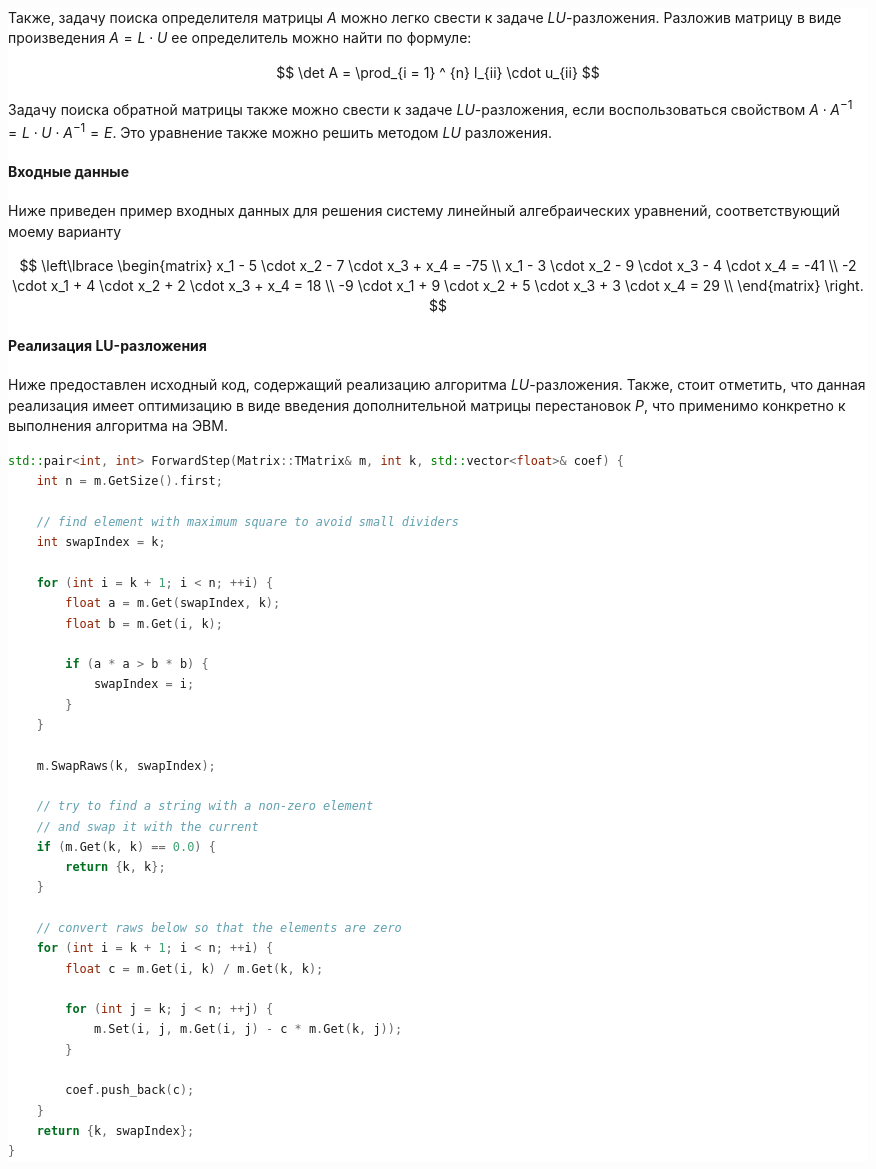 Также, задачу поиска определителя матрицы $A$ можно легко свести к задаче $LU$-разложения. Разложив матрицу в виде произведения $A = L \cdot U$ ее определитель можно найти по формуле:

$$
\det A = \prod_{i = 1} ^ {n} l_{ii} \cdot u_{ii}
$$

Задачу поиска обратной матрицы также можно свести к задаче $LU$-разложения, если воспользоваться свойством $A \cdot A ^ {-1} = L \cdot U \cdot A ^ {-1} = E$. Это уравнение также можно решить методом $LU$ разложения. 

#### Входные данные

Ниже приведен пример входных данных для решения систему линейный алгебраических уравнений, соответствующий моему варианту

$$
\left\lbrace \begin{matrix}
    x_1 - 5 \cdot x_2 - 7 \cdot x_3 + x_4 = -75 \\
    x_1 - 3 \cdot x_2 - 9 \cdot x_3 - 4 \cdot x_4 = -41 \\
    -2 \cdot x_1 + 4 \cdot x_2 + 2 \cdot x_3 + x_4 = 18 \\
    -9 \cdot x_1 + 9 \cdot x_2 + 5 \cdot x_3 + 3 \cdot x_4 = 29 \\
\end{matrix} \right.
$$

#### Реализация LU-разложения

Ниже предоставлен исходный код, содержащий реализацию алгоритма $LU$-разложения. Также, стоит отметить, что данная реализация имеет оптимизацию в виде введения дополнительной матрицы перестановок $P$, что применимо конкретно к выполнения алгоритма на ЭВМ.

```cpp
std::pair<int, int> ForwardStep(Matrix::TMatrix& m, int k, std::vector<float>& coef) {
    int n = m.GetSize().first;

    // find element with maximum square to avoid small dividers
    int swapIndex = k;

    for (int i = k + 1; i < n; ++i) {
        float a = m.Get(swapIndex, k);
        float b = m.Get(i, k);

        if (a * a > b * b) {
            swapIndex = i;
        }
    }

    m.SwapRaws(k, swapIndex);

    // try to find a string with a non-zero element
    // and swap it with the current
    if (m.Get(k, k) == 0.0) {
        return {k, k};
    }

    // convert raws below so that the elements are zero
    for (int i = k + 1; i < n; ++i) {
        float c = m.Get(i, k) / m.Get(k, k);

        for (int j = k; j < n; ++j) {
            m.Set(i, j, m.Get(i, j) - c * m.Get(k, j)); 
        }

        coef.push_back(c);
    }
    return {k, swapIndex};
}
```
